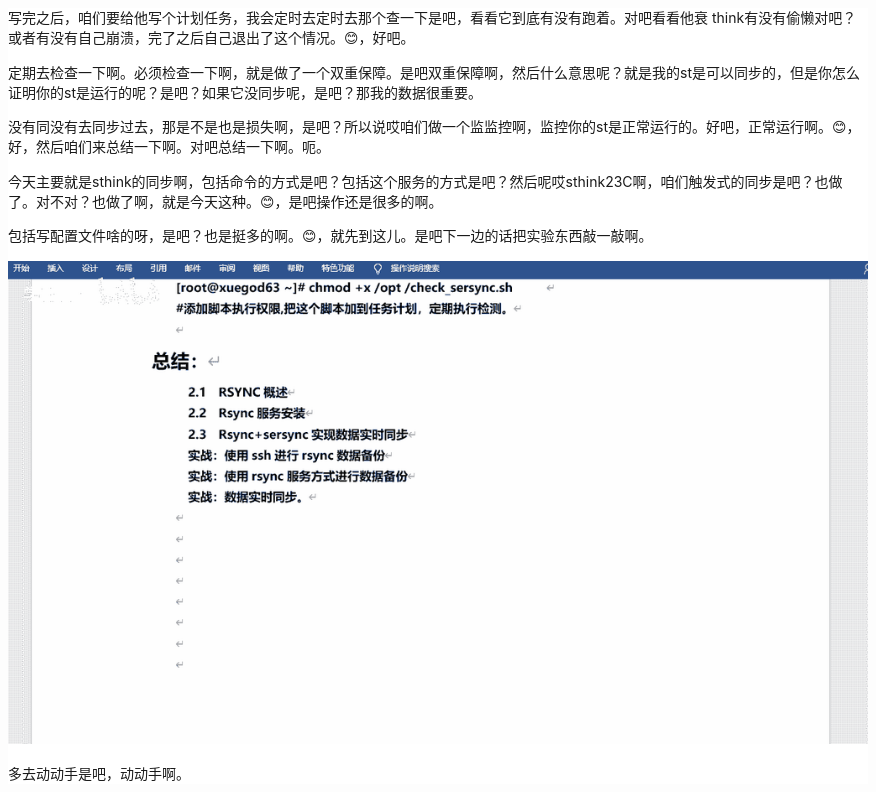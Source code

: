 写完之后，咱们要给他写个计划任务，我会定时去定时去那个查一下是吧，看看它到底有没有跑着。对吧看看他衰 think有没有偷懒对吧？或者有没有自己崩溃，完了之后自己退出了这个情况。😊，好吧。

定期去检查一下啊。必须检查一下啊，就是做了一个双重保障。是吧双重保障啊，然后什么意思呢？就是我的st是可以同步的，但是你怎么证明你的st是运行的呢？是吧？如果它没同步呢，是吧？那我的数据很重要。

没有同没有去同步过去，那是不是也是损失啊，是吧？所以说哎咱们做一个监监控啊，监控你的st是正常运行的。好吧，正常运行啊。😊，好，然后咱们来总结一下啊。对吧总结一下啊。呃。

今天主要就是sthink的同步啊，包括命令的方式是吧？包括这个服务的方式是吧？然后呢哎sthink23C啊，咱们触发式的同步是吧？也做了。对不对？也做了啊，就是今天这种。😊，是吧操作还是很多的啊。

包括写配置文件啥的呀，是吧？也是挺多的啊。😊，就先到这儿。是吧下一边的话把实验东西敲一敲啊。

![](img/51d6163994ecc5c947d394ff396fab03_34.png)

多去动动手是吧，动动手啊。